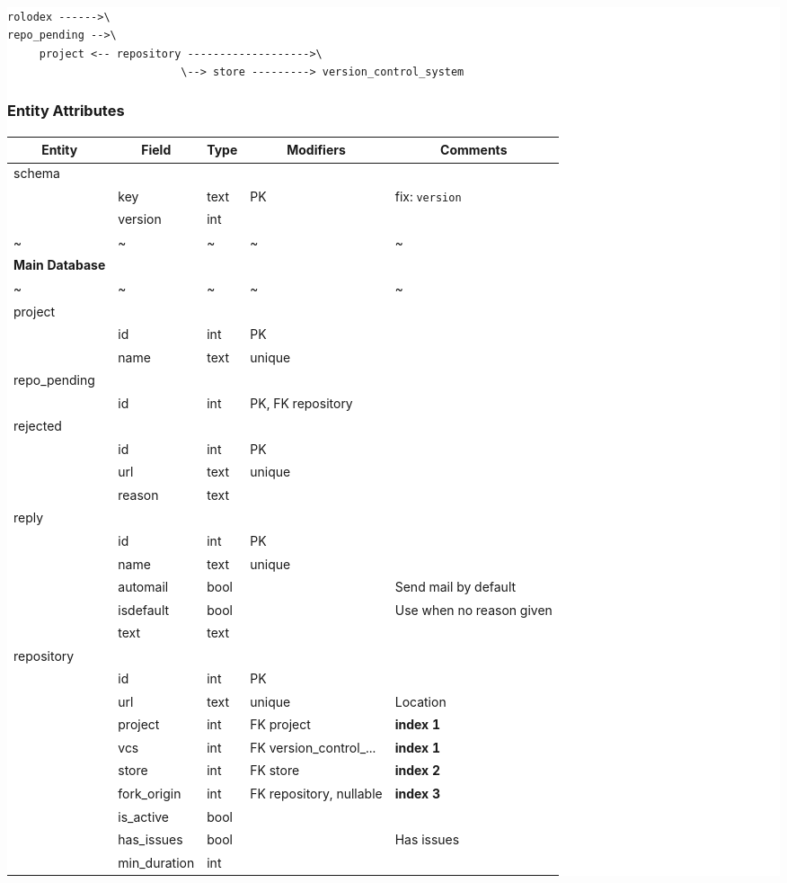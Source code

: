 ```
rolodex ------>\
repo_pending -->\
     project <-- repository ------------------->\
                           \--> store ---------> version_control_system
```

### Entity Attributes

|Entity                 |Field                  |Type   |Modifiers              |Comments       |
|---                    |---                    |---    |---                    |---            |
|schema                 |                       |       |                       |               |
|                       |key                    |text   |PK                     |fix: `version` |
|                       |version                |int    |                       |               |
|~                      |~                      |~      |~                      |~              |
|__Main Database__      |                       |       |                       |               |
|~                      |~                      |~      |~                      |~              |
|project                |                       |       |                       |               |
|                       |id                     |int    |PK                     |               |
|                       |name                   |text   |unique                 |               |
|repo_pending           |                       |       |                       |               |
|                       |id                     |int    |PK, FK repository      |               |
|rejected               |                       |       |                       |               |
|                       |id                     |int    |PK                     |               |
|                       |url                    |text   |unique                 |               |
|                       |reason                 |text   |                       |               |
|reply                  |                       |       |                       |               |
|                       |id                     |int    |PK                     |               |
|                       |name                   |text   |unique                 |               |
|                       |automail               |bool   |       |Send mail by default           |
|                       |isdefault              |bool   |       |Use when no reason given       |
|                       |text                   |text   |                       |               |
|repository             |                       |       |                       |               |
|                       |id                     |int    |PK                     |               |
|                       |url                    |text   |unique                 |Location       |
|                       |project                |int    |FK project             | __index 1__   |
|                       |vcs                    |int    |FK version_control_... | __index 1__   |
|                       |store                  |int    |FK store               | __index 2__   |
|                       |fork_origin            |int    |FK repository, nullable| __index 3__   |
|                       |is_active              |bool   |                       |               |
|                       |has_issues             |bool   |                       |Has issues     |
|                       |min_duration           |int    |                       |               |